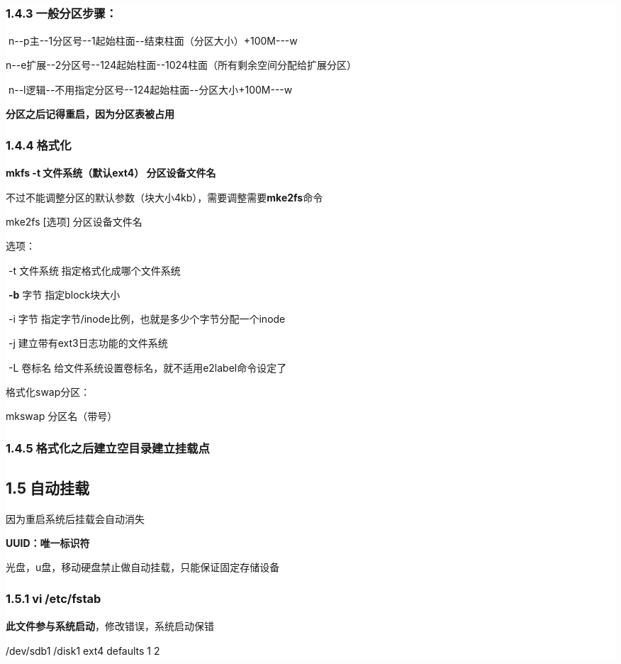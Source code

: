 

### 1.4.3 一般分区步骤：

​      n--p主--1分区号--1起始柱面--结束柱面（分区大小）+100M---w

​      n--e扩展--2分区号--124起始柱面--1024柱面（所有剩余空间分配给扩展分区）

​      n--l逻辑--不用指定分区号--124起始柱面--分区大小+100M---w



**分区之后记得重启，因为分区表被占用**



### 1.4.4 格式化

  **mkfs   -t   文件系统（默认ext4）  分区设备文件名**

不过不能调整分区的默认参数（块大小4kb），需要调整需要**mke2fs**命令



mke2fs   [选项]    分区设备文件名

选项：

​      -t   文件系统          指定格式化成哪个文件系统

​      **-b**   字节                 指定block块大小

​      -i    字节                 指定字节/inode比例，也就是多少个字节分配一个inode

​      -j                              建立带有ext3日志功能的文件系统

​     -L   卷标名               给文件系统设置卷标名，就不适用e2label命令设定了

格式化swap分区：

mkswap   分区名（带号）



### 1.4.5 格式化之后建立空目录**建立挂载点**



## 1.5 自动挂载

因为重启系统后挂载会自动消失

**UUID：唯一标识符**

光盘，u盘，移动硬盘禁止做自动挂载，只能保证固定存储设备



### 1.5.1 **vi    /etc/fstab**           

**此文件参与系统启动**，修改错误，系统启动保错



/dev/sdb1           /disk1                       ext4                defaults                        1                                  2
